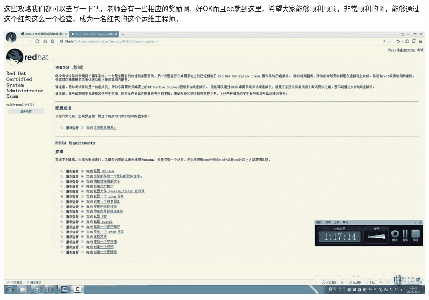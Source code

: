 这些攻略我们都可以去写一下吧，老师会有一些相应的奖励啊，好OK而且cc就到这里，希望大家能够顺利顺顺，非常顺利的啊，能够通过这个红包这么一个检查，成为一名红包的这个运维工程师。



![](img/c45e8f4085c0ec7575b18972993afa2d_38.png)